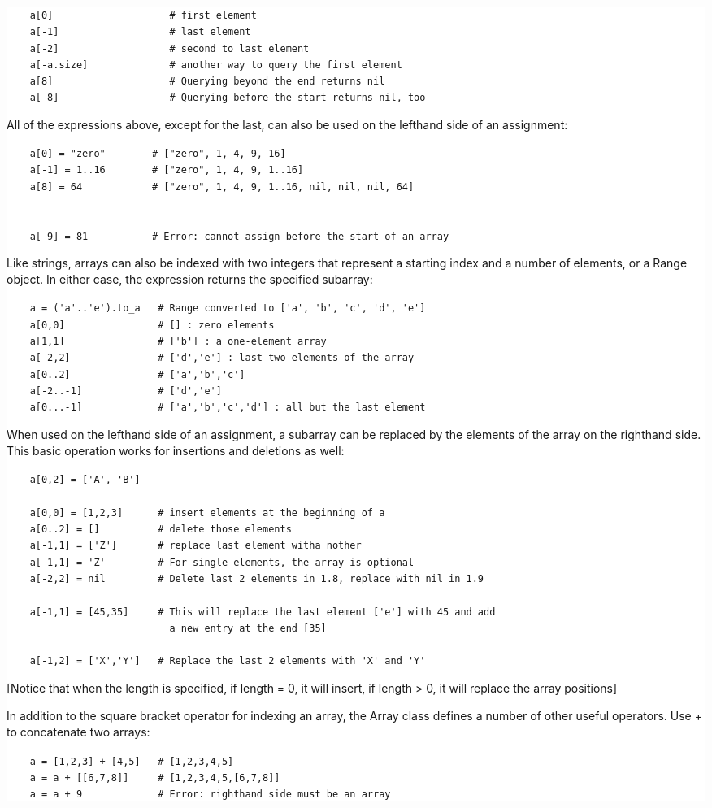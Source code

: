         a[0]                    # first element
        a[-1]                   # last element
        a[-2]                   # second to last element
        a[-a.size]              # another way to query the first element
        a[8]                    # Querying beyond the end returns nil
        a[-8]                   # Querying before the start returns nil, too


  All of the expressions above, except for the last, can also be used on the
  lefthand side of an assignment:

        a[0] = "zero"        # ["zero", 1, 4, 9, 16]
        a[-1] = 1..16        # ["zero", 1, 4, 9, 1..16]
        a[8] = 64            # ["zero", 1, 4, 9, 1..16, nil, nil, nil, 64]


        a[-9] = 81           # Error: cannot assign before the start of an array


  Like strings, arrays can also be indexed with two integers that represent a
  starting index and a number of elements, or a Range object. In either case,
  the expression returns the specified subarray:


        a = ('a'..'e').to_a   # Range converted to ['a', 'b', 'c', 'd', 'e']
        a[0,0]                # [] : zero elements
        a[1,1]                # ['b'] : a one-element array
        a[-2,2]               # ['d','e'] : last two elements of the array
        a[0..2]               # ['a','b','c']
        a[-2..-1]             # ['d','e']
        a[0...-1]             # ['a','b','c','d'] : all but the last element


  When used on the lefthand side of an assignment, a subarray can be replaced by
  the elements of the array on the righthand side. This basic operation works
  for insertions and deletions as well:

        a[0,2] = ['A', 'B']

        a[0,0] = [1,2,3]      # insert elements at the beginning of a
        a[0..2] = []          # delete those elements
        a[-1,1] = ['Z']       # replace last element witha nother
        a[-1,1] = 'Z'         # For single elements, the array is optional
        a[-2,2] = nil         # Delete last 2 elements in 1.8, replace with nil in 1.9

        a[-1,1] = [45,35]     # This will replace the last element ['e'] with 45 and add
                                a new entry at the end [35]

        a[-1,2] = ['X','Y']   # Replace the last 2 elements with 'X' and 'Y'

   [Notice that when the length is specified, if length = 0, it will insert, if
   length > 0, it will replace the array positions]


  In addition to the square bracket operator for indexing an array, the Array
  class defines a number of other useful operators. Use + to concatenate two
  arrays:


        a = [1,2,3] + [4,5]   # [1,2,3,4,5]
        a = a + [[6,7,8]]     # [1,2,3,4,5,[6,7,8]]
        a = a + 9             # Error: righthand side must be an array
